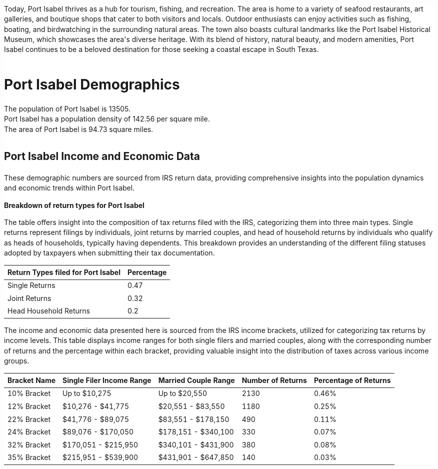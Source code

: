 Today, Port Isabel thrives as a hub for tourism, fishing, and recreation. The area is home to a variety of seafood restaurants, art galleries, and boutique shops that cater to both visitors and locals. Outdoor enthusiasts can enjoy activities such as fishing, boating, and birdwatching in the surrounding natural areas. The town also boasts cultural landmarks like the Port Isabel Historical Museum, which showcases the area's diverse heritage. With its blend of history, natural beauty, and modern amenities, Port Isabel continues to be a beloved destination for those seeking a coastal escape in South Texas.

# Port Isabel Demographics

The population of Port Isabel is 13505.  
Port Isabel has a population density of 142.56 per square mile.  
The area of Port Isabel is 94.73 square miles.  

## Port Isabel Income and Economic Data

These demographic numbers are sourced from IRS return data, providing comprehensive insights into the population dynamics and economic trends within Port Isabel.

**Breakdown of return types for Port Isabel**

The table offers insight into the composition of tax returns filed with the IRS, categorizing them into three main types. Single returns represent filings by individuals, joint returns by married couples, and head of household returns by individuals who qualify as heads of households, typically having dependents. This breakdown provides an understanding of the different filing statuses adopted by taxpayers when submitting their tax documentation.

| Return Types filed for Port Isabel                              | Percentage          |
|----------------------------------------------------------|---------------------|
| Single Returns                                            | 0.47 |
| Joint Returns                                             | 0.32 |
| Head Household Returns                                    | 0.2 |

The income and economic data presented here is sourced from the IRS income brackets, utilized for categorizing tax returns by income levels. This table displays income ranges for both single filers and married couples, along with the corresponding number of returns and the percentage within each bracket, providing valuable insight into the distribution of taxes across various income groups.

| Bracket Name       | Single Filer Income Range | Married Couple Range | Number of Returns | Percentage of Returns |
|--------------------|----------------------------|----------------------|-------------------|-----------------------|
| 10% Bracket        | Up to $10,275              | Up to $20,550        | 2130 | 0.46% |
| 12% Bracket        | $10,276 - $41,775          | $20,551 - $83,550    | 1180 | 0.25% |
| 22% Bracket        | $41,776 - $89,075          | $83,551 - $178,150   | 490 | 0.11% |
| 24% Bracket        | $89,076 - $170,050         | $178,151 - $340,100  | 330 | 0.07% |
| 32% Bracket        | $170,051 - $215,950        | $340,101 - $431,900  | 380 | 0.08% |
| 35% Bracket        | $215,951 - $539,900        | $431,901 - $647,850  | 140 | 0.03% |
